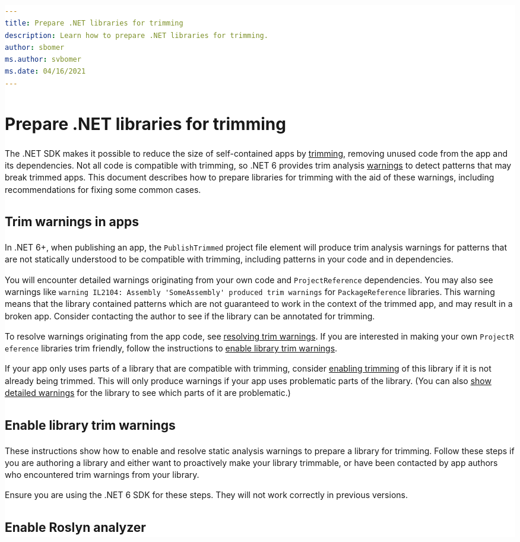 ```yaml
---
title: Prepare .NET libraries for trimming
description: Learn how to prepare .NET libraries for trimming.
author: sbomer
ms.author: svbomer
ms.date: 04/16/2021
---
```


# Prepare .NET libraries for trimming

The .NET SDK makes it possible to reduce the size of self-contained apps by [trimming](trim-self-contained.md), removing unused code from the app and its dependencies. Not all code is compatible with trimming, so .NET 6 provides trim analysis [warnings](trimming-options.md#analysis-warnings) to detect patterns that may break trimmed apps. This document describes how to prepare libraries for trimming with the aid of these warnings, including recommendations for fixing some common cases.

## Trim warnings in apps

In .NET 6+, when publishing an app, the `PublishTrimmed` project file element will produce trim analysis warnings for patterns that are not statically understood to be compatible with trimming, including patterns in your code and in dependencies.

You will encounter detailed warnings originating from your own code and `ProjectReference` dependencies. You may also see warnings like `warning IL2104: Assembly 'SomeAssembly' produced trim warnings` for `PackageReference` libraries. This warning means that the library contained patterns which are not guaranteed to work in the context of the trimmed app, and may result in a broken app. Consider contacting the author to see if the library can be annotated for trimming.

To resolve warnings originating from the app code, see [resolving trim warnings](#resolve-trim-warnings). If you are interested in making your own `ProjectReference` libraries trim friendly, follow the instructions to [enable library trim warnings](#enable-library-trim-warnings).

If your app only uses parts of a library that are compatible with trimming, consider [enabling trimming](trimming-options.md#trim-additional-assemblies) of this library if it is not already being trimmed. This will only produce warnings if your app uses problematic parts of the library. (You can also [show detailed warnings](trimming-options.md#show-detailed-warnings) for the library to see which parts of it are problematic.)

## Enable library trim warnings

These instructions show how to enable and resolve static analysis warnings to prepare a library for trimming. Follow these steps if you are authoring a library and either want to proactively make your library trimmable, or have been contacted by app authors who encountered trim warnings from your library.

Ensure you are using the .NET 6 SDK for these steps. They will not work correctly in previous versions.

## Enable Roslyn analyzer
